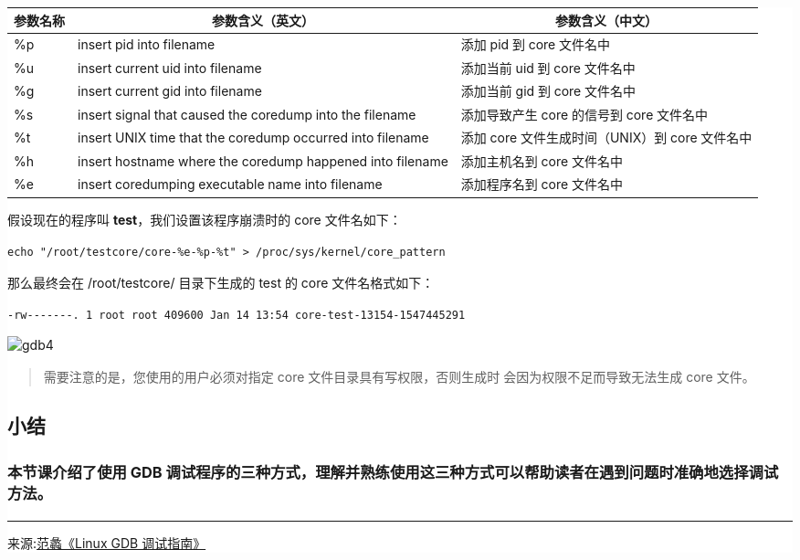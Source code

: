 |  **参数名称** |	**参数含义（英文）**|	**参数含义（中文）**|
| --- |---|---|
| %p	|insert pid into filename|	添加 pid 到 core 文件名中|
| %u	|insert current uid into filename|	添加当前 uid 到 core 文件名中|
| %g	|insert current gid into filename|	添加当前 gid 到 core 文件名中|
| %s	|insert signal that caused the coredump into the filename|	添加导致产生 core 的信号到 core 文件名中|
|%t	|insert UNIX time that the coredump occurred into filename|	添加 core 文件生成时间（UNIX）到 core 文件名中|
|%h	|insert hostname where the coredump happened into filename|	添加主机名到 core 文件名中|
|%e	|insert coredumping executable name into filename|	添加程序名到 core 文件名中|

假设现在的程序叫 **test**，我们设置该程序崩溃时的 core 文件名如下：
```
echo "/root/testcore/core-%e-%p-%t" > /proc/sys/kernel/core_pattern
```
那么最终会在 /root/testcore/ 目录下生成的 test 的 core 文件名格式如下：
```
-rw-------. 1 root root 409600 Jan 14 13:54 core-test-13154-1547445291
```
![gdb4](https://cdn.jsdelivr.net/gh/1258360186/image_hosting@master/20211010/gdb4.20p39qxvzn4w.jpg)

> 需要注意的是，您使用的用户必须对指定 core 文件目录具有写权限，否则生成时 会因为权限不足而导致无法生成 core 文件。

## 小结
### 本节课介绍了使用 GDB 调试程序的三种方式，理解并熟练使用这三种方式可以帮助读者在遇到问题时准确地选择调试方法。
---
来源:[范蠡《Linux GDB 调试指南》](https://gitbook.cn/gitchat/column/5c0e149eedba1b683458fd5f)